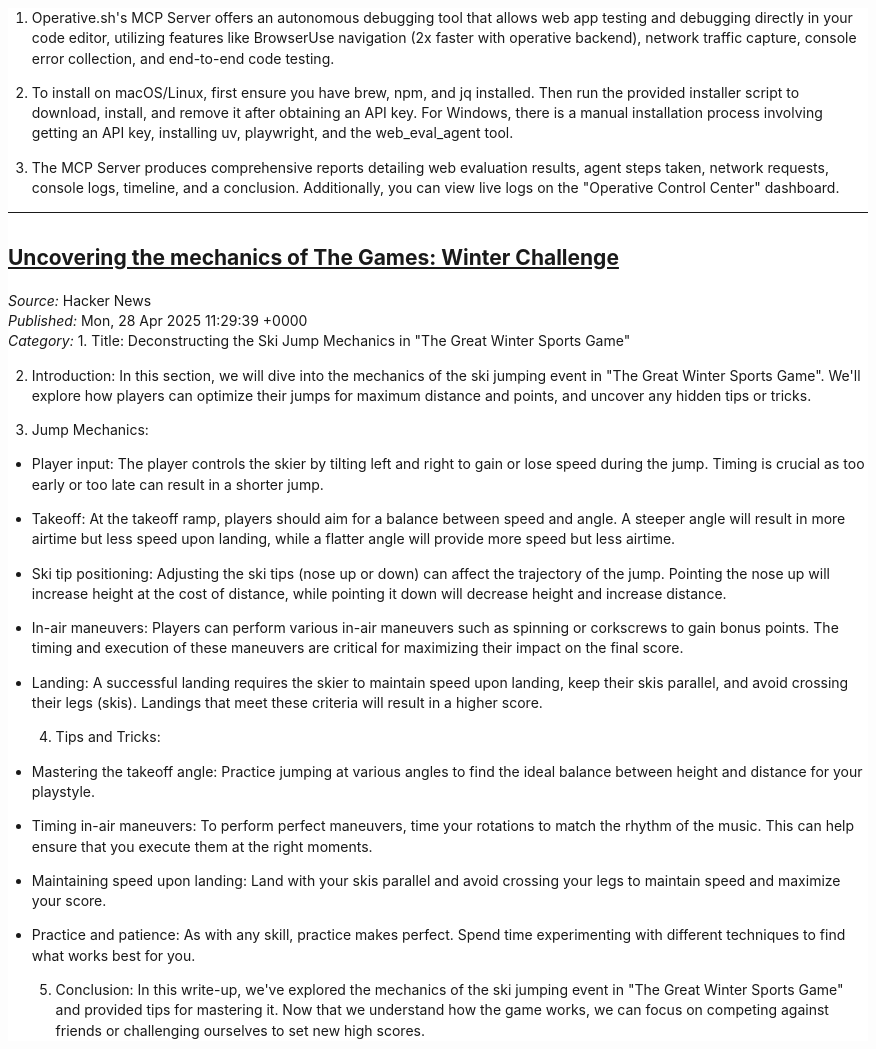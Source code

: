 1. Operative.sh's MCP Server offers an autonomous debugging tool that allows web app testing and debugging directly in your code editor, utilizing features like BrowserUse navigation (2x faster with operative backend), network traffic capture, console error collection, and end-to-end code testing.

2. To install on macOS/Linux, first ensure you have brew, npm, and jq installed. Then run the provided installer script to download, install, and remove it after obtaining an API key. For Windows, there is a manual installation process involving getting an API key, installing uv, playwright, and the web_eval_agent tool.

3. The MCP Server produces comprehensive reports detailing web evaluation results, agent steps taken, network requests, console logs, timeline, and a conclusion. Additionally, you can view live logs on the "Operative Control Center" dashboard.

---

## [Uncovering the mechanics of The Games: Winter Challenge](https://mrwint.github.io/winter/writeup/writeup.html)
*Source:* Hacker News  
*Published:* Mon, 28 Apr 2025 11:29:39 +0000  
*Category:* 1. Title: Deconstructing the Ski Jump Mechanics in "The Great Winter Sports Game"

  2. Introduction:
In this section, we will dive into the mechanics of the ski jumping event in "The Great Winter Sports Game". We'll explore how players can optimize their jumps for maximum distance and points, and uncover any hidden tips or tricks.

  3. Jump Mechanics:
- Player input: The player controls the skier by tilting left and right to gain or lose speed during the jump. Timing is crucial as too early or too late can result in a shorter jump.
- Takeoff: At the takeoff ramp, players should aim for a balance between speed and angle. A steeper angle will result in more airtime but less speed upon landing, while a flatter angle will provide more speed but less airtime.
- Ski tip positioning: Adjusting the ski tips (nose up or down) can affect the trajectory of the jump. Pointing the nose up will increase height at the cost of distance, while pointing it down will decrease height and increase distance.
- In-air maneuvers: Players can perform various in-air maneuvers such as spinning or corkscrews to gain bonus points. The timing and execution of these maneuvers are critical for maximizing their impact on the final score.
- Landing: A successful landing requires the skier to maintain speed upon landing, keep their skis parallel, and avoid crossing their legs (skis). Landings that meet these criteria will result in a higher score.

  4. Tips and Tricks:
- Mastering the takeoff angle: Practice jumping at various angles to find the ideal balance between height and distance for your playstyle.
- Timing in-air maneuvers: To perform perfect maneuvers, time your rotations to match the rhythm of the music. This can help ensure that you execute them at the right moments.
- Maintaining speed upon landing: Land with your skis parallel and avoid crossing your legs to maintain speed and maximize your score.
- Practice and patience: As with any skill, practice makes perfect. Spend time experimenting with different techniques to find what works best for you.

  5. Conclusion:
In this write-up, we've explored the mechanics of the ski jumping event in "The Great Winter Sports Game" and provided tips for mastering it. Now that we understand how the game works, we can focus on competing against friends or challenging ourselves to set new high scores.

